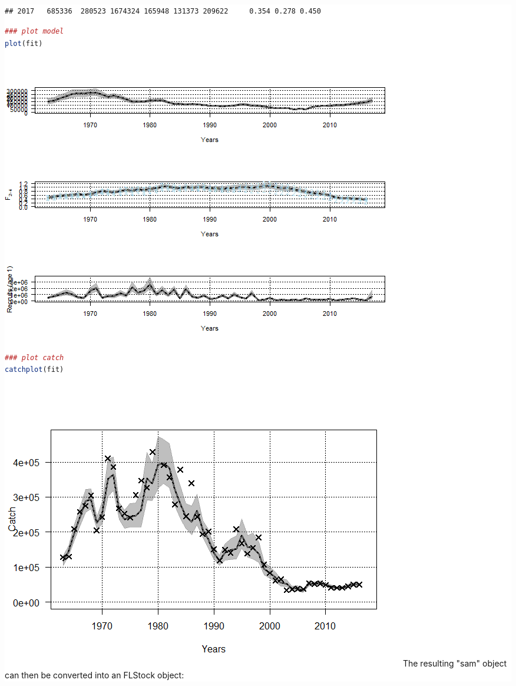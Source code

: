     ## 2017   685336  280523 1674324 165948 131373 209622     0.354 0.278 0.450

``` r
### plot model
plot(fit)
```

![](readme_files/figure-markdown_github/unnamed-chunk-3-1.png)

``` r
### plot catch
catchplot(fit)
```

![](readme_files/figure-markdown_github/unnamed-chunk-3-2.png) The resulting "sam" object can then be converted into an FLStock object: